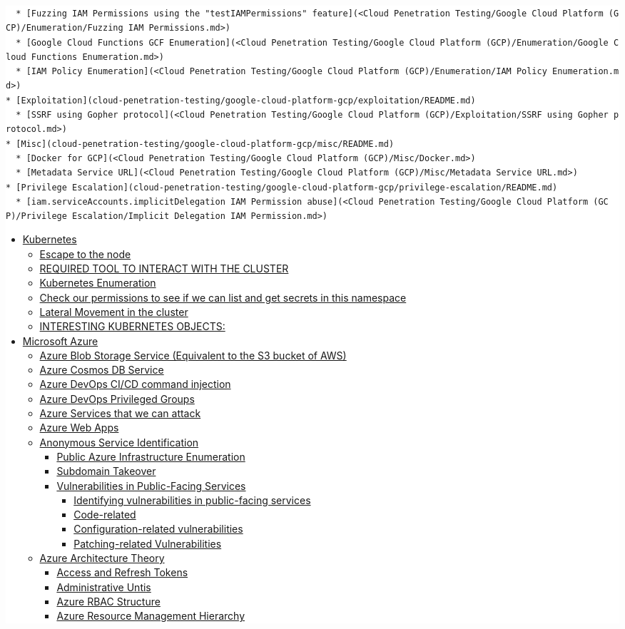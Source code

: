       * [Fuzzing IAM Permissions using the "testIAMPermissions" feature](<Cloud Penetration Testing/Google Cloud Platform (GCP)/Enumeration/Fuzzing IAM Permissions.md>)
      * [Google Cloud Functions GCF Enumeration](<Cloud Penetration Testing/Google Cloud Platform (GCP)/Enumeration/Google Cloud Functions Enumeration.md>)
      * [IAM Policy Enumeration](<Cloud Penetration Testing/Google Cloud Platform (GCP)/Enumeration/IAM Policy Enumeration.md>)
    * [Exploitation](cloud-penetration-testing/google-cloud-platform-gcp/exploitation/README.md)
      * [SSRF using Gopher protocol](<Cloud Penetration Testing/Google Cloud Platform (GCP)/Exploitation/SSRF using Gopher protocol.md>)
    * [Misc](cloud-penetration-testing/google-cloud-platform-gcp/misc/README.md)
      * [Docker for GCP](<Cloud Penetration Testing/Google Cloud Platform (GCP)/Misc/Docker.md>)
      * [Metadata Service URL](<Cloud Penetration Testing/Google Cloud Platform (GCP)/Misc/Metadata Service URL.md>)
    * [Privilege Escalation](cloud-penetration-testing/google-cloud-platform-gcp/privilege-escalation/README.md)
      * [iam.serviceAccounts.implicitDelegation IAM Permission abuse](<Cloud Penetration Testing/Google Cloud Platform (GCP)/Privilege Escalation/Implicit Delegation IAM Permission.md>)
  * [Kubernetes](cloud-penetration-testing/kubernetes/README.md)
    * [Escape to the node](<Cloud Penetration Testing/Kubernetes/Escape to the node.md>)
    * [REQUIRED TOOL TO INTERACT WITH THE CLUSTER](<Cloud Penetration Testing/Kubernetes/Kubectl-Kubeletctl.md>)
    * [Kubernetes Enumeration](<Cloud Penetration Testing/Kubernetes/Kubernetes Enumeration.md>)
    * [Check our permissions to see if we can list and get secrets in this namespace](<Cloud Penetration Testing/Kubernetes/Kubernetes Secrets.md>)
    * [Lateral Movement in the cluster](<Cloud Penetration Testing/Kubernetes/Lateral Movement in the cluster.md>)
    * [INTERESTING KUBERNETES OBJECTS:](<Cloud Penetration Testing/Kubernetes/Recon in the cluster.md>)
  * [Microsoft  Azure](cloud-penetration-testing/microsoft-azure/README.md)
    * [Azure Blob Storage Service (Equivalent to the S3 bucket of AWS)](<Cloud Penetration Testing/Microsoft  Azure/Azure Blob Storage Service.md>)
    * [Azure Cosmos DB Service](<Cloud Penetration Testing/Microsoft  Azure/Azure Cosmos DB.md>)
    * [Azure DevOps CI/CD command injection](<Cloud Penetration Testing/Microsoft  Azure/Azure DevOps CI-CD Injection.md>)
    * [Azure DevOps Privileged Groups](<Cloud Penetration Testing/Microsoft  Azure/Azure DevOps Privileged Groups.md>)
    * [Azure Services that we can attack](<Cloud Penetration Testing/Microsoft  Azure/Azure Services.md>)
    * [Azure Web Apps](<Cloud Penetration Testing/Microsoft  Azure/Azure Web Apps.md>)
    * [Anonymous Service Identification](cloud-penetration-testing/microsoft-azure/anonymous-service-identification/README.md)
      * [Public Azure Infrastructure Enumeration](<Cloud Penetration Testing/Microsoft  Azure/Anonymous Service Identification/Public Azure Infrastructure Enumeration.md>)
      * [Subdomain Takeover](<Cloud Penetration Testing/Microsoft  Azure/Anonymous Service Identification/Subdomain Takeover.md>)
      * [Vulnerabilities in Public-Facing Services](cloud-penetration-testing/microsoft-azure/anonymous-service-identification/vulnerabilities-in-public-facing-services/README.md)
        * [Identifying vulnerabilities in public-facing services](<Cloud Penetration Testing/Microsoft  Azure/Anonymous Service Identification/Vulnerabilities in Public-Facing Services/Categories.md>)
        * [Code-related](<Cloud Penetration Testing/Microsoft  Azure/Anonymous Service Identification/Vulnerabilities in Public-Facing Services/Code-related.md>)
        * [Configuration-related vulnerabilities](<Cloud Penetration Testing/Microsoft  Azure/Anonymous Service Identification/Vulnerabilities in Public-Facing Services/Configuration-related.md>)
        * [Patching-related Vulnerabilities](<Cloud Penetration Testing/Microsoft  Azure/Anonymous Service Identification/Vulnerabilities in Public-Facing Services/Patching-related.md>)
    * [Azure Architecture Theory](cloud-penetration-testing/microsoft-azure/azure-architecture-theory/README.md)
      * [Access and Refresh Tokens](<Cloud Penetration Testing/Microsoft  Azure/Azure Architecture Theory/Access and Refresh Tokens.md>)
      * [Administrative Untis](<Cloud Penetration Testing/Microsoft  Azure/Azure Architecture Theory/Administrative Units.md>)
      * [Azure RBAC Structure](<Cloud Penetration Testing/Microsoft  Azure/Azure Architecture Theory/Azure RBAC Structure.md>)
      * [Azure Resource Management Hierarchy](<Cloud Penetration Testing/Microsoft  Azure/Azure Architecture Theory/Azure Resource Management Hierarchy.md>)
